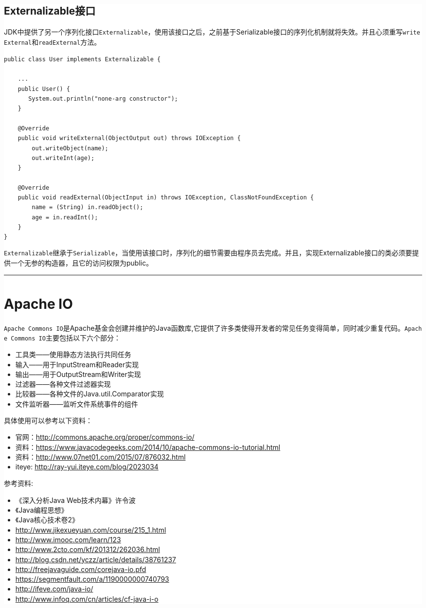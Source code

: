 ## Externalizable接口
JDK中提供了另一个序列化接口`Externalizable`，使用该接口之后，之前基于Serializable接口的序列化机制就将失效。并且心须重写`writeExternal`和`readExternal`方法。
```
public class User implements Externalizable {

    ...
    public User() {
       System.out.println("none-arg constructor");
    }
        
    @Override
    public void writeExternal(ObjectOutput out) throws IOException {
        out.writeObject(name);
        out.writeInt(age);
    }

    @Override
    public void readExternal(ObjectInput in) throws IOException, ClassNotFoundException {
        name = (String) in.readObject();
        age = in.readInt();
    }
}
```
`Externalizable`继承于`Serializable`，当使用该接口时，序列化的细节需要由程序员去完成。并且，实现Externalizable接口的类必须要提供一个无参的构造器，且它的访问权限为public。 

---

# Apache IO

`Apache Commons IO`是Apache基金会创建并维护的Java函数库,它提供了许多类使得开发者的常见任务变得简单，同时减少重复代码。`Apache Commons IO`主要包括以下六个部分：

- 工具类——使用静态方法执行共同任务
- 输入——用于InputStream和Reader实现
- 输出——用于OutputStream和Writer实现
- 过滤器——各种文件过滤器实现
- 比较器——各种文件的Java.util.Comparator实现
- 文件监听器——监听文件系统事件的组件

具体使用可以参考以下资料：

- 官网：http://commons.apache.org/proper/commons-io/
- 资料：https://www.javacodegeeks.com/2014/10/apache-commons-io-tutorial.html
- 资料：http://www.07net01.com/2015/07/876032.html
- iteye: http://ray-yui.iteye.com/blog/2023034





参考资料:
- 《深入分析Java Web技术内幕》许令波
- 《Java编程思想》
- 《Java核心技术卷2》
-  http://www.jikexueyuan.com/course/215_1.html
-  http://www.imooc.com/learn/123
- http://www.2cto.com/kf/201312/262036.html
- http://blog.csdn.net/yczz/article/details/38761237
- http://freejavaguide.com/corejava-io.pfd
- https://segmentfault.com/a/1190000000740793
- http://ifeve.com/java-io/
- http://www.infoq.com/cn/articles/cf-java-i-o

